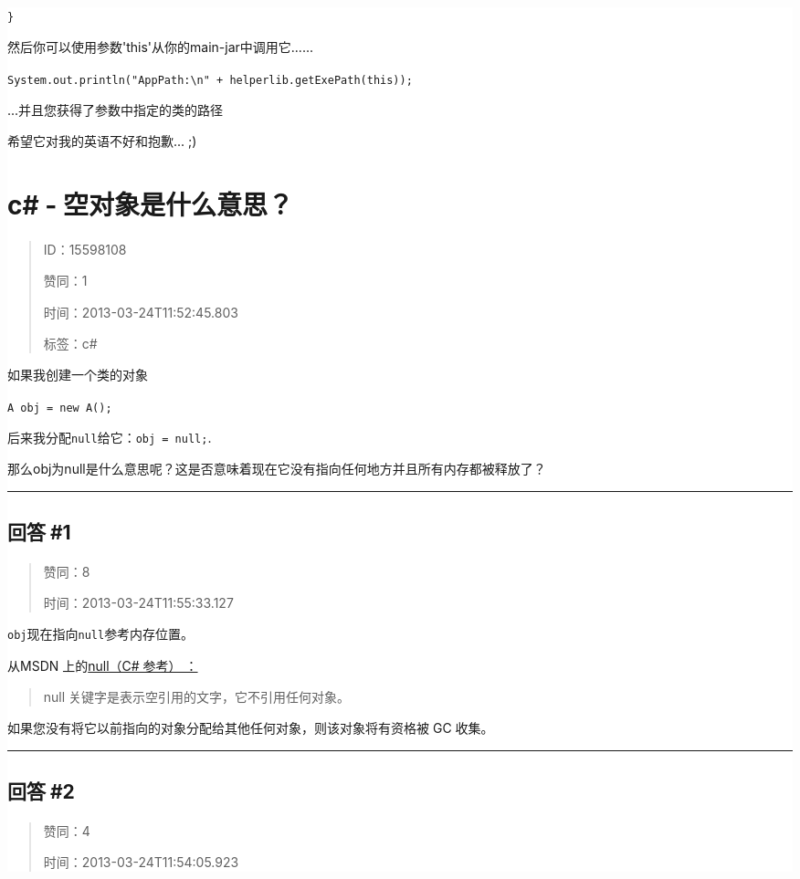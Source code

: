```
} 
```

然后你可以使用参数'this'从你的main-jar中调用它......

```
System.out.println("AppPath:\n" + helperlib.getExePath(this)); 
```

...并且您获得了参数中指定的类的路径

希望它对我的英语不好和抱歉... ;)

# c# - 空对象是什么意思？

> ID：15598108
> 
> 赞同：1
> 
> 时间：2013-03-24T11:52:45.803
> 
> 标签：c#

如果我创建一个类的对象

```
A obj = new A(); 
```

后来我分配`null`给它：`obj = null;`.

那么obj为null是什么意思呢？这是否意味着现在它没有指向任何地方并且所有内存都被释放了？

* * *

## 回答 #1

> 赞同：8
> 
> 时间：2013-03-24T11:55:33.127

`obj`现在指向`null`参考内存位置。

从MSDN 上的[null（C# 参考） ：](http://msdn.microsoft.com/en-gb/library/edakx9da.aspx)

> null 关键字是表示空引用的文字，它不引用任何对象。

如果您没有将它以前指向的对象分配给其他任何对象，则该对象将有资格被 GC 收集。

* * *

## 回答 #2

> 赞同：4
> 
> 时间：2013-03-24T11:54:05.923
